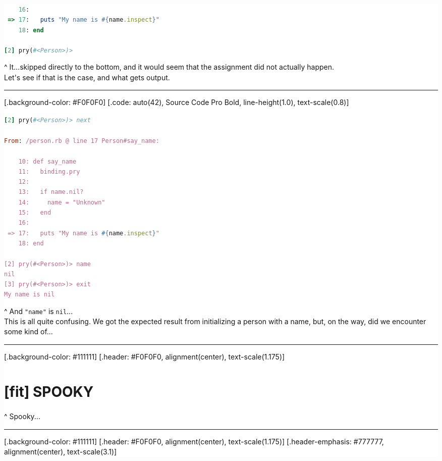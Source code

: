 ```ruby
    16:
 => 17:   puts "My name is #{name.inspect}"
    18: end

[2] pry(#<Person>)>
```

^
It...skipped directly to the bottom, and it would seem that the assignment did not actually happen.<br />
Let's see if that is the case, and what gets output.

---
[.background-color: #F0F0F0]
[.code: auto(42), Source Code Pro Bold, line-height(1.0), text-scale(0.8)]

```ruby
[2] pry(#<Person>)> next

From: /person.rb @ line 17 Person#say_name:

    10: def say_name
    11:   binding.pry
    12:
    13:   if name.nil?
    14:     name = "Unknown"
    15:   end
    16:
 => 17:   puts "My name is #{name.inspect}"
    18: end

[2] pry(#<Person>)> name
nil
[3] pry(#<Person>)> exit
My name is nil
```

^
And `"name"` is `nil`...<br />
This is all quite confusing. We got the expected result from initializing a person with a name, but, on the way, did we encounter some kind of...

---
[.background-color: #111111]
[.header: #F0F0F0, alignment(center), text-scale(1.175)]

# [fit] SPOOKY

^
Spooky...

---
[.background-color: #111111]
[.header: #F0F0F0, alignment(center), text-scale(1.175)]
[.header-emphasis: #777777, alignment(center), text-scale(3.1)]
